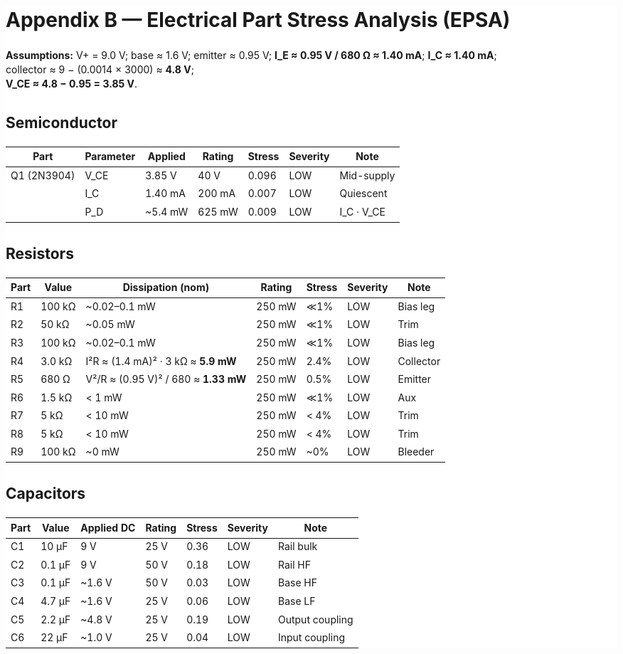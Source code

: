 
# Appendix B — Electrical Part Stress Analysis (EPSA)

**Assumptions:** V+ = 9.0 V; base ≈ 1.6 V; emitter ≈ 0.95 V; **I_E ≈ 0.95 V / 680 Ω ≈ 1.40 mA**; **I_C ≈ 1.40 mA**;  
collector ≈ 9 − (0.0014 × 3000) ≈ **4.8 V**;  
**V_CE ≈ 4.8 − 0.95 = 3.85 V**.

## Semiconductor

|Part|Parameter|Applied|Rating|Stress|Severity|Note|
|---|---|---|---|---|---|---|
|Q1 (2N3904)|V_CE|3.85 V|40 V|0.096|LOW|Mid-supply|
||I_C|1.40 mA|200 mA|0.007|LOW|Quiescent|
||P_D|~5.4 mW|625 mW|0.009|LOW|I_C · V_CE|

## Resistors

|Part|Value|Dissipation (nom)|Rating|Stress|Severity|Note|
|---|---|---|---|---|---|---|
|R1|100 kΩ|~0.02–0.1 mW|250 mW|≪1%|LOW|Bias leg|
|R2|50 kΩ|~0.05 mW|250 mW|≪1%|LOW|Trim|
|R3|100 kΩ|~0.02–0.1 mW|250 mW|≪1%|LOW|Bias leg|
|R4|3.0 kΩ|I²R ≈ (1.4 mA)² · 3 kΩ ≈ **5.9 mW**|250 mW|2.4%|LOW|Collector|
|R5|680 Ω|V²/R ≈ (0.95 V)² / 680 ≈ **1.33 mW**|250 mW|0.5%|LOW|Emitter|
|R6|1.5 kΩ|< 1 mW|250 mW|≪1%|LOW|Aux|
|R7|5 kΩ|< 10 mW|250 mW|< 4%|LOW|Trim|
|R8|5 kΩ|< 10 mW|250 mW|< 4%|LOW|Trim|
|R9|100 kΩ|~0 mW|250 mW|~0%|LOW|Bleeder|

## Capacitors

|Part|Value|Applied DC|Rating|Stress|Severity|Note|
|---|---|---|---|---|---|---|
|C1|10 µF|9 V|25 V|0.36|LOW|Rail bulk|
|C2|0.1 µF|9 V|50 V|0.18|LOW|Rail HF|
|C3|0.1 µF|~1.6 V|50 V|0.03|LOW|Base HF|
|C4|4.7 µF|~1.6 V|25 V|0.06|LOW|Base LF|
|C5|2.2 µF|~4.8 V|25 V|0.19|LOW|Output coupling|
|C6|22 µF|~1.0 V|25 V|0.04|LOW|Input coupling|
